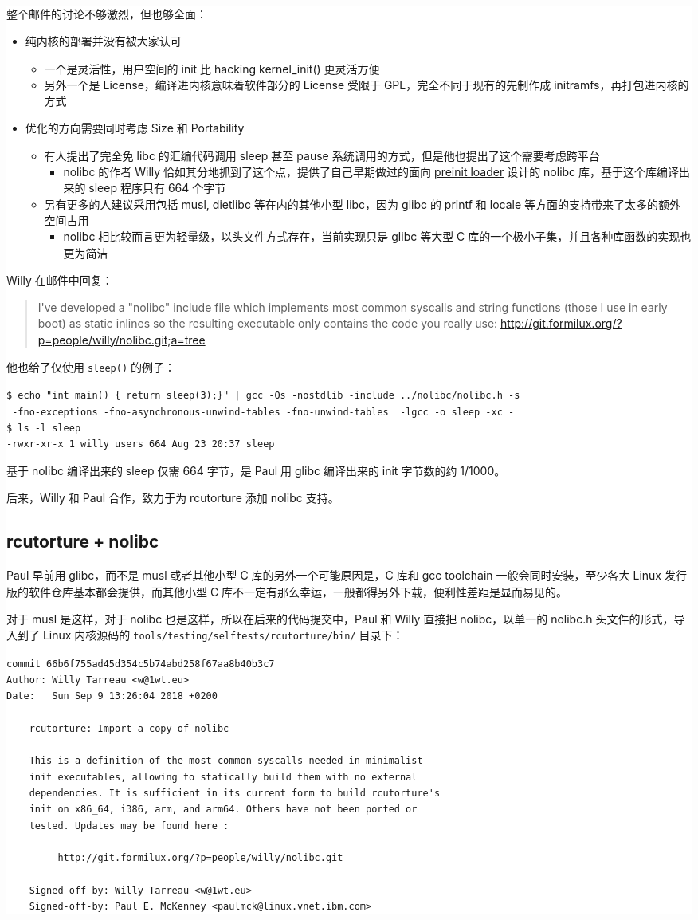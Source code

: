 整个邮件的讨论不够激烈，但也够全面：

* 纯内核的部署并没有被大家认可
    - 一个是灵活性，用户空间的 init 比 hacking kernel_init() 更灵活方便
    - 另外一个是 License，编译进内核意味着软件部分的 License 受限于 GPL，完全不同于现有的先制作成 initramfs，再打包进内核的方式

* 优化的方向需要同时考虑 Size 和 Portability
    - 有人提出了完全免 libc 的汇编代码调用 sleep 甚至 pause 系统调用的方式，但是他也提出了这个需要考虑跨平台
        - nolibc 的作者 Willy 恰如其分地抓到了这个点，提供了自己早期做过的面向 [preinit loader][007] 设计的 nolibc 库，基于这个库编译出来的 sleep 程序只有 664 个字节
    - 另有更多的人建议采用包括 musl, dietlibc 等在内的其他小型 libc，因为 glibc 的 printf 和 locale 等方面的支持带来了太多的额外空间占用
        - nolibc 相比较而言更为轻量级，以头文件方式存在，当前实现只是 glibc 等大型 C 库的一个极小子集，并且各种库函数的实现也更为简洁

Willy 在邮件中回复：

> I've developed a "nolibc" include file which implements most
> common syscalls and string functions (those I use in early boot)
> as static inlines so the resulting executable only contains the
> code you really use: http://git.formilux.org/?p=people/willy/nolibc.git;a=tree

他也给了仅使用 `sleep()` 的例子：

```
$ echo "int main() { return sleep(3);}" | gcc -Os -nostdlib -include ../nolibc/nolibc.h -s
 -fno-exceptions -fno-asynchronous-unwind-tables -fno-unwind-tables  -lgcc -o sleep -xc -
$ ls -l sleep
-rwxr-xr-x 1 willy users 664 Aug 23 20:37 sleep
```

基于 nolibc 编译出来的 sleep 仅需 664 字节，是 Paul 用 glibc 编译出来的 init 字节数的约 1/1000。

后来，Willy 和 Paul 合作，致力于为 rcutorture 添加 nolibc 支持。

## rcutorture + nolibc

Paul 早前用 glibc，而不是 musl 或者其他小型 C 库的另外一个可能原因是，C 库和 gcc toolchain 一般会同时安装，至少各大 Linux 发行版的软件仓库基本都会提供，而其他小型 C 库不一定有那么幸运，一般都得另外下载，便利性差距是显而易见的。

对于 musl 是这样，对于 nolibc 也是这样，所以在后来的代码提交中，Paul 和 Willy 直接把 nolibc，以单一的 nolibc.h 头文件的形式，导入到了 Linux 内核源码的 `tools/testing/selftests/rcutorture/bin/` 目录下：

```
commit 66b6f755ad45d354c5b74abd258f67aa8b40b3c7
Author: Willy Tarreau <w@1wt.eu>
Date:   Sun Sep 9 13:26:04 2018 +0200

    rcutorture: Import a copy of nolibc

    This is a definition of the most common syscalls needed in minimalist
    init executables, allowing to statically build them with no external
    dependencies. It is sufficient in its current form to build rcutorture's
    init on x86_64, i386, arm, and arm64. Others have not been ported or
    tested. Updates may be found here :

         http://git.formilux.org/?p=people/willy/nolibc.git

    Signed-off-by: Willy Tarreau <w@1wt.eu>
    Signed-off-by: Paul E. McKenney <paulmck@linux.vnet.ibm.com>
```


[001]: http://git.formilux.org/?p=people/willy/nolibc.git
[002]: https://gitee.com/tinylab/linux-observe
[003]: https://lwn.net/Articles/919442/
[004]: https://lwn.net/Articles/920158/
[005]: https://lwn.net/ml/linux-kernel/20180823174359.GA13033@linux.vnet.ibm.com/
[006]: https://tinylab.org/linux-lab
[007]: https://github.com/formilux/flxutils/tree/master/init